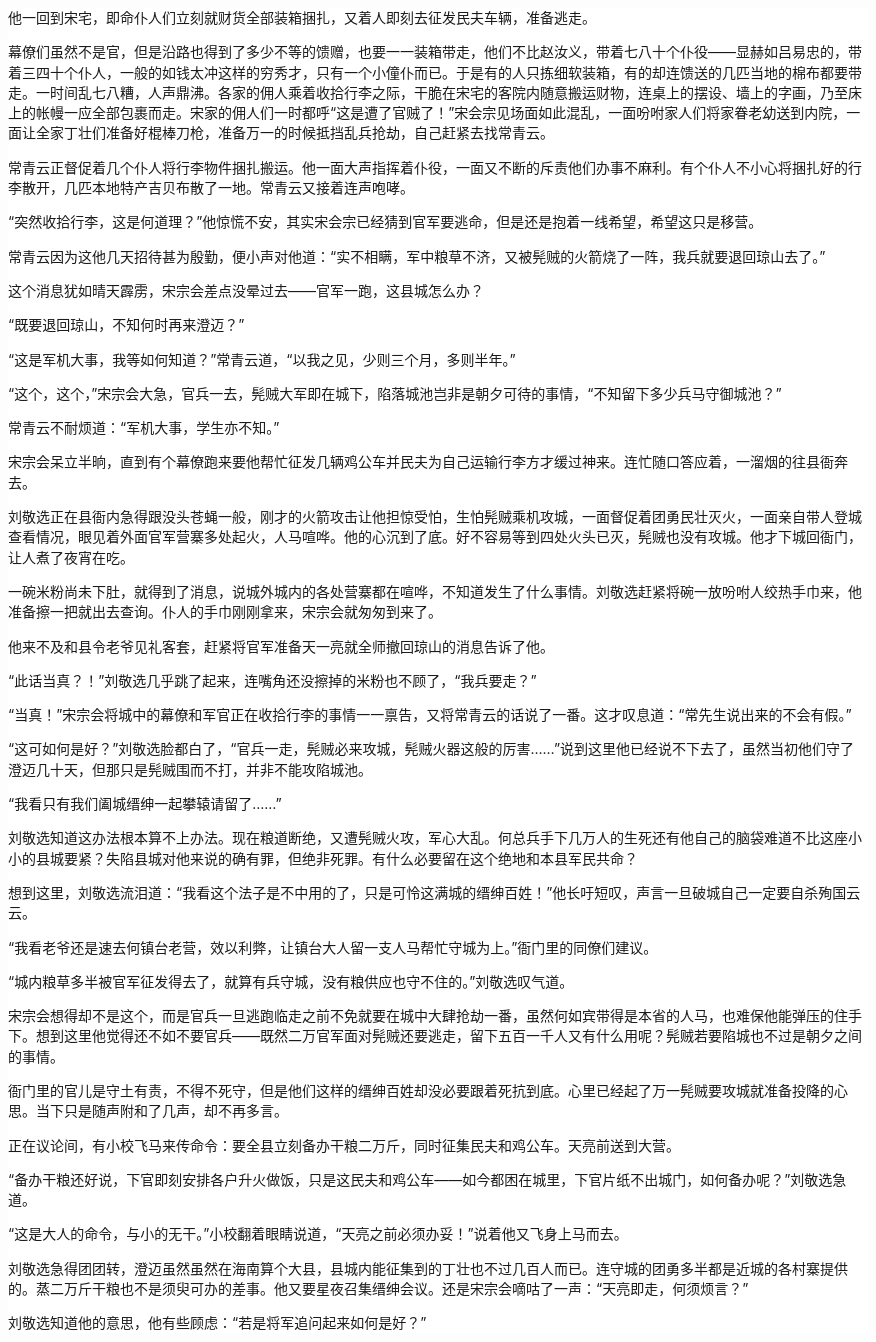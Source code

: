   他一回到宋宅，即命仆人们立刻就财货全部装箱捆扎，又着人即刻去征发民夫车辆，准备逃走。

  幕僚们虽然不是官，但是沿路也得到了多少不等的馈赠，也要一一装箱带走，他们不比赵汝义，带着七八十个仆役——显赫如吕易忠的，带着三四十个仆人，一般的如钱太冲这样的穷秀才，只有一个小僮仆而已。于是有的人只拣细软装箱，有的却连馈送的几匹当地的棉布都要带走。一时间乱七八糟，人声鼎沸。各家的佣人乘着收拾行李之际，干脆在宋宅的客院内随意搬运财物，连桌上的摆设、墙上的字画，乃至床上的帐幔一应全部包裹而走。宋家的佣人们一时都呼“这是遭了官贼了！”宋会宗见场面如此混乱，一面吩咐家人们将家眷老幼送到内院，一面让全家丁壮们准备好棍棒刀枪，准备万一的时候抵挡乱兵抢劫，自己赶紧去找常青云。

  常青云正督促着几个仆人将行李物件捆扎搬运。他一面大声指挥着仆役，一面又不断的斥责他们办事不麻利。有个仆人不小心将捆扎好的行李散开，几匹本地特产吉贝布散了一地。常青云又接着连声咆哮。

  “突然收拾行李，这是何道理？”他惊慌不安，其实宋会宗已经猜到官军要逃命，但是还是抱着一线希望，希望这只是移营。

  常青云因为这他几天招待甚为殷勤，便小声对他道：“实不相瞒，军中粮草不济，又被髡贼的火箭烧了一阵，我兵就要退回琼山去了。”

  这个消息犹如晴天霹雳，宋宗会差点没晕过去——官军一跑，这县城怎么办？

  “既要退回琼山，不知何时再来澄迈？”

  “这是军机大事，我等如何知道？”常青云道，“以我之见，少则三个月，多则半年。”

  “这个，这个，”宋宗会大急，官兵一去，髡贼大军即在城下，陷落城池岂非是朝夕可待的事情，“不知留下多少兵马守御城池？”

  常青云不耐烦道：“军机大事，学生亦不知。”

  宋宗会呆立半晌，直到有个幕僚跑来要他帮忙征发几辆鸡公车并民夫为自己运输行李方才缓过神来。连忙随口答应着，一溜烟的往县衙奔去。

  刘敬选正在县衙内急得跟没头苍蝇一般，刚才的火箭攻击让他担惊受怕，生怕髡贼乘机攻城，一面督促着团勇民壮灭火，一面亲自带人登城查看情况，眼见着外面官军营寨多处起火，人马喧哗。他的心沉到了底。好不容易等到四处火头已灭，髡贼也没有攻城。他才下城回衙门，让人煮了夜宵在吃。

  一碗米粉尚未下肚，就得到了消息，说城外城内的各处营寨都在喧哗，不知道发生了什么事情。刘敬选赶紧将碗一放吩咐人绞热手巾来，他准备擦一把就出去查询。仆人的手巾刚刚拿来，宋宗会就匆匆到来了。

  他来不及和县令老爷见礼客套，赶紧将官军准备天一亮就全师撤回琼山的消息告诉了他。

  “此话当真？！”刘敬选几乎跳了起来，连嘴角还没擦掉的米粉也不顾了，“我兵要走？”

  “当真！”宋宗会将城中的幕僚和军官正在收拾行李的事情一一禀告，又将常青云的话说了一番。这才叹息道：“常先生说出来的不会有假。”

  “这可如何是好？”刘敬选脸都白了，“官兵一走，髡贼必来攻城，髡贼火器这般的厉害……”说到这里他已经说不下去了，虽然当初他们守了澄迈几十天，但那只是髡贼围而不打，并非不能攻陷城池。

  “我看只有我们阖城缙绅一起攀辕请留了……”

  刘敬选知道这办法根本算不上办法。现在粮道断绝，又遭髡贼火攻，军心大乱。何总兵手下几万人的生死还有他自己的脑袋难道不比这座小小的县城要紧？失陷县城对他来说的确有罪，但绝非死罪。有什么必要留在这个绝地和本县军民共命？

  想到这里，刘敬选流泪道：“我看这个法子是不中用的了，只是可怜这满城的缙绅百姓！”他长吁短叹，声言一旦破城自己一定要自杀殉国云云。

  “我看老爷还是速去何镇台老营，效以利弊，让镇台大人留一支人马帮忙守城为上。”衙门里的同僚们建议。

  “城内粮草多半被官军征发得去了，就算有兵守城，没有粮供应也守不住的。”刘敬选叹气道。

  宋宗会想得却不是这个，而是官兵一旦逃跑临走之前不免就要在城中大肆抢劫一番，虽然何如宾带得是本省的人马，也难保他能弹压的住手下。想到这里他觉得还不如不要官兵——既然二万官军面对髡贼还要逃走，留下五百一千人又有什么用呢？髡贼若要陷城也不过是朝夕之间的事情。

  衙门里的官儿是守土有责，不得不死守，但是他们这样的缙绅百姓却没必要跟着死抗到底。心里已经起了万一髡贼要攻城就准备投降的心思。当下只是随声附和了几声，却不再多言。

  正在议论间，有小校飞马来传命令：要全县立刻备办干粮二万斤，同时征集民夫和鸡公车。天亮前送到大营。

  “备办干粮还好说，下官即刻安排各户升火做饭，只是这民夫和鸡公车——如今都困在城里，下官片纸不出城门，如何备办呢？”刘敬选急道。

  “这是大人的命令，与小的无干。”小校翻着眼睛说道，“天亮之前必须办妥！”说着他又飞身上马而去。

  刘敬选急得团团转，澄迈虽然虽然在海南算个大县，县城内能征集到的丁壮也不过几百人而已。连守城的团勇多半都是近城的各村寨提供的。蒸二万斤干粮也不是须臾可办的差事。他又要星夜召集缙绅会议。还是宋宗会嘀咕了一声：“天亮即走，何须烦言？”

  刘敬选知道他的意思，他有些顾虑：“若是将军追问起来如何是好？”
